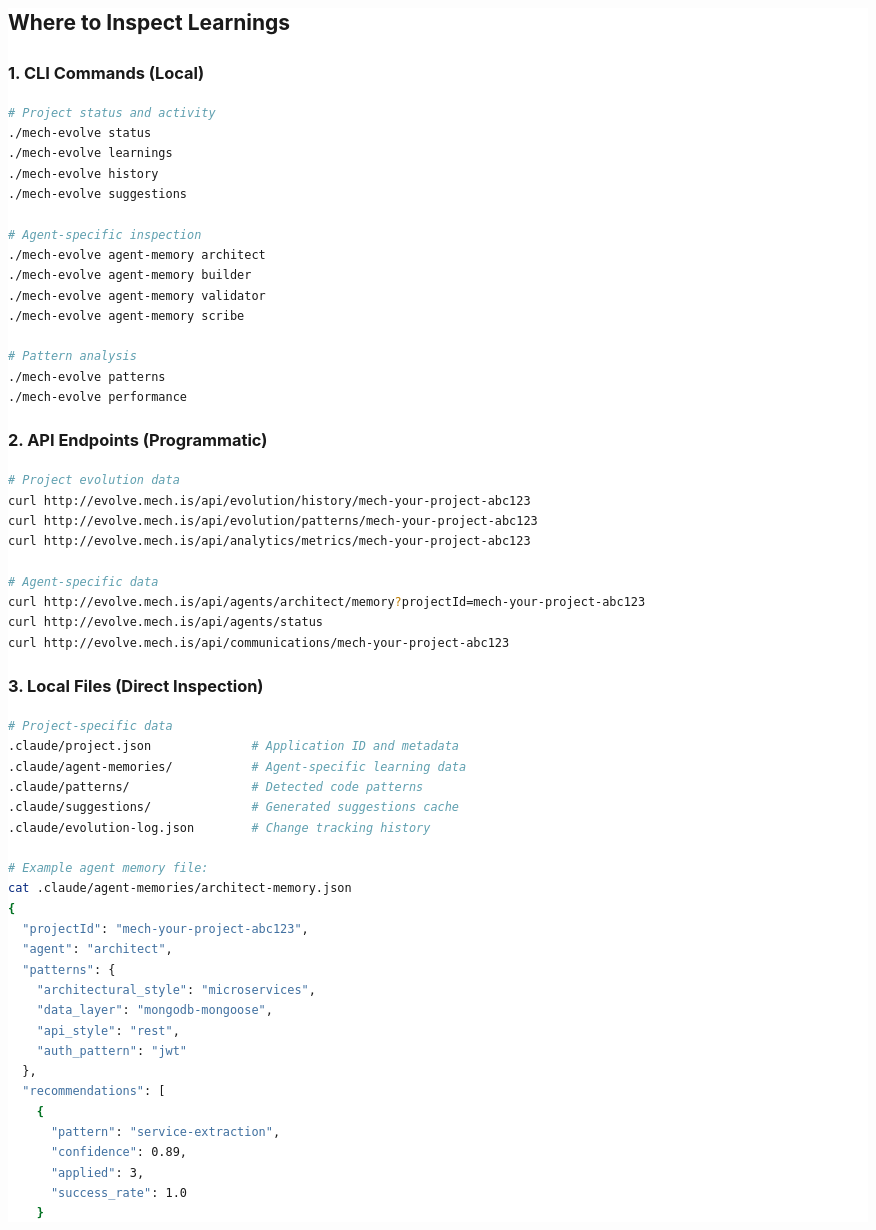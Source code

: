 ## Where to Inspect Learnings

### 1. CLI Commands (Local)

```bash
# Project status and activity
./mech-evolve status
./mech-evolve learnings
./mech-evolve history
./mech-evolve suggestions

# Agent-specific inspection  
./mech-evolve agent-memory architect
./mech-evolve agent-memory builder
./mech-evolve agent-memory validator
./mech-evolve agent-memory scribe

# Pattern analysis
./mech-evolve patterns
./mech-evolve performance
```

### 2. API Endpoints (Programmatic)

```bash
# Project evolution data
curl http://evolve.mech.is/api/evolution/history/mech-your-project-abc123
curl http://evolve.mech.is/api/evolution/patterns/mech-your-project-abc123
curl http://evolve.mech.is/api/analytics/metrics/mech-your-project-abc123

# Agent-specific data
curl http://evolve.mech.is/api/agents/architect/memory?projectId=mech-your-project-abc123
curl http://evolve.mech.is/api/agents/status
curl http://evolve.mech.is/api/communications/mech-your-project-abc123
```

### 3. Local Files (Direct Inspection)

```bash
# Project-specific data
.claude/project.json              # Application ID and metadata
.claude/agent-memories/           # Agent-specific learning data
.claude/patterns/                 # Detected code patterns
.claude/suggestions/              # Generated suggestions cache
.claude/evolution-log.json        # Change tracking history

# Example agent memory file:
cat .claude/agent-memories/architect-memory.json
{
  "projectId": "mech-your-project-abc123",
  "agent": "architect",
  "patterns": {
    "architectural_style": "microservices",
    "data_layer": "mongodb-mongoose",
    "api_style": "rest",
    "auth_pattern": "jwt"
  },
  "recommendations": [
    {
      "pattern": "service-extraction",
      "confidence": 0.89,
      "applied": 3,
      "success_rate": 1.0
    }
```